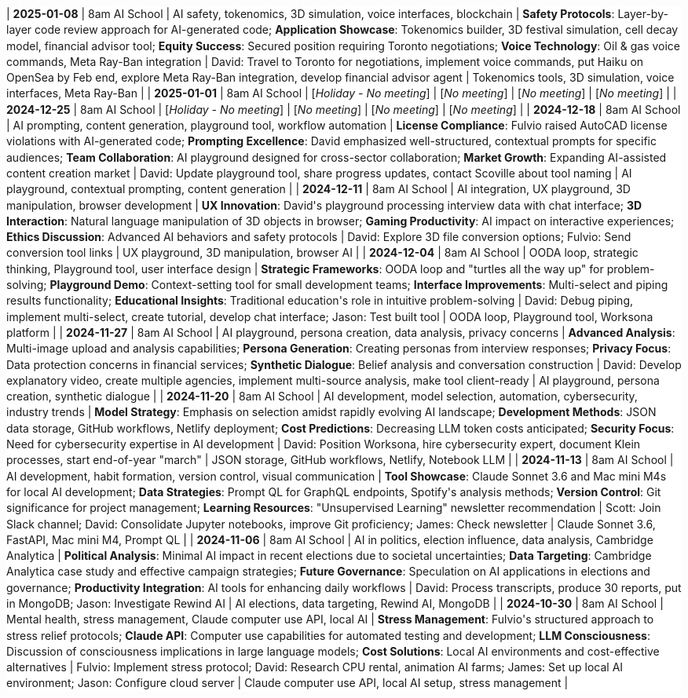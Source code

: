 | **2025-01-08** | 8am AI School | AI safety, tokenomics, 3D simulation, voice interfaces, blockchain | **Safety Protocols**: Layer-by-layer code review approach for AI-generated code; **Application Showcase**: Tokenomics builder, 3D festival simulation, cell decay model, financial advisor tool; **Equity Success**: Secured position requiring Toronto negotiations; **Voice Technology**: Oil & gas voice commands, Meta Ray-Ban integration | David: Travel to Toronto for negotiations, implement voice commands, put Haiku on OpenSea by Feb end, explore Meta Ray-Ban integration, develop financial advisor agent | Tokenomics tools, 3D simulation, voice interfaces, Meta Ray-Ban |
| **2025-01-01** | 8am AI School | [*Holiday - No meeting*] | [*No meeting*] | [*No meeting*] | [*No meeting*] |
| **2024-12-25** | 8am AI School | [*Holiday - No meeting*] | [*No meeting*] | [*No meeting*] | [*No meeting*] |
| **2024-12-18** | 8am AI School | AI prompting, content generation, playground tool, workflow automation | **License Compliance**: Fulvio raised AutoCAD license violations with AI-generated code; **Prompting Excellence**: David emphasized well-structured, contextual prompts for specific audiences; **Team Collaboration**: AI playground designed for cross-sector collaboration; **Market Growth**: Expanding AI-assisted content creation market | David: Update playground tool, share progress updates, contact Scoville about tool naming | AI playground, contextual prompting, content generation |
| **2024-12-11** | 8am AI School | AI integration, UX playground, 3D manipulation, browser development | **UX Innovation**: David's playground processing interview data with chat interface; **3D Interaction**: Natural language manipulation of 3D objects in browser; **Gaming Productivity**: AI impact on interactive experiences; **Ethics Discussion**: Advanced AI behaviors and safety protocols | David: Explore 3D file conversion options; Fulvio: Send conversion tool links | UX playground, 3D manipulation, browser AI |
| **2024-12-04** | 8am AI School | OODA loop, strategic thinking, Playground tool, user interface design | **Strategic Frameworks**: OODA loop and "turtles all the way up" for problem-solving; **Playground Demo**: Context-setting tool for small development teams; **Interface Improvements**: Multi-select and piping results functionality; **Educational Insights**: Traditional education's role in intuitive problem-solving | David: Debug piping, implement multi-select, create tutorial, develop chat interface; Jason: Test built tool | OODA loop, Playground tool, Worksona platform |
| **2024-11-27** | 8am AI School | AI playground, persona creation, data analysis, privacy concerns | **Advanced Analysis**: Multi-image upload and analysis capabilities; **Persona Generation**: Creating personas from interview responses; **Privacy Focus**: Data protection concerns in financial services; **Synthetic Dialogue**: Belief analysis and conversation construction | David: Develop explanatory video, create multiple agencies, implement multi-source analysis, make tool client-ready | AI playground, persona creation, synthetic dialogue |
| **2024-11-20** | 8am AI School | AI development, model selection, automation, cybersecurity, industry trends | **Model Strategy**: Emphasis on selection amidst rapidly evolving AI landscape; **Development Methods**: JSON data storage, GitHub workflows, Netlify deployment; **Cost Predictions**: Decreasing LLM token costs anticipated; **Security Focus**: Need for cybersecurity expertise in AI development | David: Position Worksona, hire cybersecurity expert, document Klein processes, start end-of-year "march" | JSON storage, GitHub workflows, Netlify, Notebook LLM |
| **2024-11-13** | 8am AI School | AI development, habit formation, version control, visual communication | **Tool Showcase**: Claude Sonnet 3.6 and Mac mini M4s for local AI development; **Data Strategies**: Prompt QL for GraphQL endpoints, Spotify's analysis methods; **Version Control**: Git significance for project management; **Learning Resources**: "Unsupervised Learning" newsletter recommendation | Scott: Join Slack channel; David: Consolidate Jupyter notebooks, improve Git proficiency; James: Check newsletter | Claude Sonnet 3.6, FastAPI, Mac mini M4, Prompt QL |
| **2024-11-06** | 8am AI School | AI in politics, election influence, data analysis, Cambridge Analytica | **Political Analysis**: Minimal AI impact in recent elections due to societal uncertainties; **Data Targeting**: Cambridge Analytica case study and effective campaign strategies; **Future Governance**: Speculation on AI applications in elections and governance; **Productivity Integration**: AI tools for enhancing daily workflows | David: Process transcripts, produce 30 reports, put in MongoDB; Jason: Investigate Rewind AI | AI elections, data targeting, Rewind AI, MongoDB |
| **2024-10-30** | 8am AI School | Mental health, stress management, Claude computer use API, local AI | **Stress Management**: Fulvio's structured approach to stress relief protocols; **Claude API**: Computer use capabilities for automated testing and development; **LLM Consciousness**: Discussion of consciousness implications in large language models; **Cost Solutions**: Local AI environments and cost-effective alternatives | Fulvio: Implement stress protocol; David: Research CPU rental, animation AI farms; James: Set up local AI environment; Jason: Configure cloud server | Claude computer use API, local AI setup, stress management |